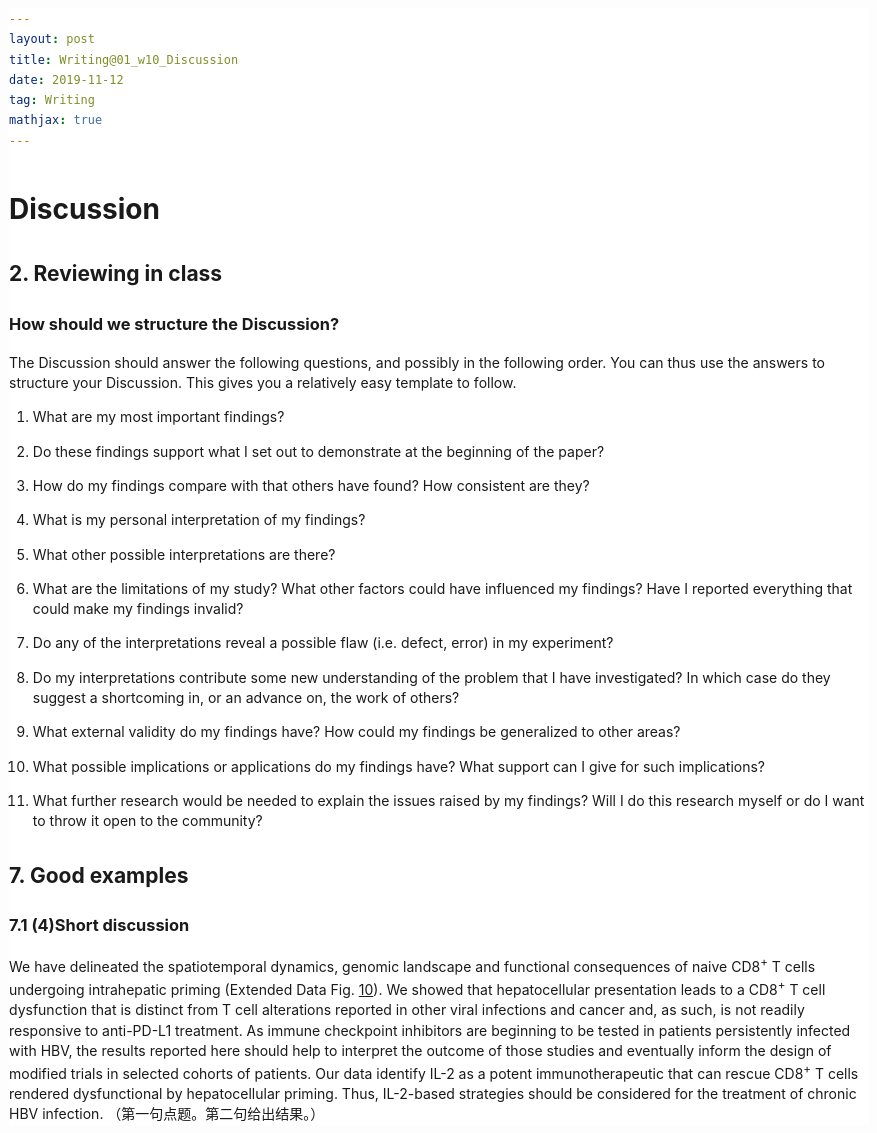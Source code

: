 ```yaml
---
layout: post
title: Writing@01_w10_Discussion
date: 2019-11-12
tag: Writing
mathjax: true
---
```

# Discussion 

## 2. Reviewing in class

### How should we structure the Discussion?

The Discussion should answer the following questions, and possibly in the following order. You can thus use the answers to structure your Discussion. This gives you a relatively easy template to follow.

1. What are my most important findings?

2. Do these findings support what I set out to demonstrate at the beginning of the paper?

3. How do my findings compare with that others have found? How consistent are they?

4. What is my personal interpretation of my findings?

5. What other possible interpretations are there?

6. What are the limitations of my study? What other factors could have influenced my findings? Have I reported everything that could make my findings invalid?

7. Do any of the interpretations reveal a possible flaw (i.e. defect, error) in my experiment?

8. Do my interpretations contribute some new understanding of the problem that I have investigated? In which case do they suggest a shortcoming in, or an advance on, the work of others?

9. What external validity do my findings have? How could my findings be generalized to other areas?

10. What possible implications or applications do my findings have? What support can I give for such implications?

11. What further research would be needed to explain the issues raised by my findings? Will I do this research myself or do I want to throw it open to the community?

    

## 7. Good examples

### 7.1 (4)Short discussion

 We have delineated the spatiotemporal dynamics, genomic landscape and functional consequences of naive CD8$^+$ T cells undergoing intrahepatic priming (Extended Data Fig. [10](https://www.nature.com/articles/s41586-019-1620-6#Fig14)). We showed that hepatocellular presentation leads to a CD8$^+$ T cell dysfunction that is distinct from T cell alterations reported in other viral infections and cancer and, as such, is not readily responsive to anti-PD-L1 treatment. As immune checkpoint inhibitors are beginning to be tested in patients persistently infected with HBV, the results reported here should help to interpret the outcome of those studies and eventually inform the design of modified trials in selected cohorts of patients. Our data identify IL-2 as a potent immunotherapeutic that can rescue CD8$^+$ T cells rendered dysfunctional by hepatocellular priming. Thus, IL-2-based strategies should be considered for the treatment of chronic HBV infection. （第一句点题。第二句给出结果。）
